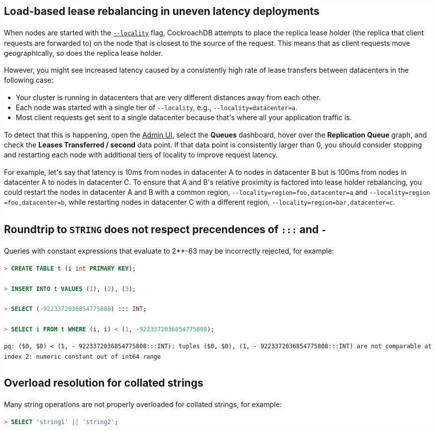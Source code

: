 ## Load-based lease rebalancing in uneven latency deployments

When nodes are started with the [`--locality`](start-a-node.html) flag, CockroachDB attempts to place the replica lease holder (the replica that client requests are forwarded to) on the node that is closest to the source of the request. This means that as client requests move geographically, so does the replica lease holder.

However, you might see increased latency caused by a consistently high rate of lease transfers between datacenters in the following case:

- Your cluster is running in datacenters that are very different distances away from each other.
- Each node was started with a single tier of `--locality`, e.g., `--locality=datacenter=a`.
- Most client requests get sent to a single datacenter because that's where all your application traffic is.

To detect that this is happening, open the [Admin UI](explore-the-admin-ui.html), select the **Queues** dashboard, hover over the **Replication Queue** graph, and check the **Leases Transferred / second** data point. If that data point is consistently larger than 0, you should consider stopping and restarting each node with additional tiers of locality to improve request latency.

For example, let's say that latency is 10ms from nodes in datacenter A to nodes in datacenter B but is 100ms from nodes in datacenter A to nodes in datacenter C. To ensure that A and B's relative proximity is factored into lease holder rebalancing, you could restart the nodes in datacenter A and B with a common region, `--locality=region=foo,datacenter=a` and `--locality=region=foo,datacenter=b`, while restarting nodes in datacenter C with a different region, `--locality=region=bar,datacenter=c`.

## Roundtrip to `STRING` does not respect precendences of `:::` and `-`

Queries with constant expressions that evaluate to 2**-63 may be incorrectly rejected, for example:

~~~ sql
> CREATE TABLE t (i int PRIMARY KEY);

> INSERT INTO t VALUES (1), (2), (3);

> SELECT (-9223372036854775808) ::: INT;

> SELECT i FROM t WHERE (i, i) < (1, -9223372036854775808);
~~~

~~~
pq: ($0, $0) < (1, - 9223372036854775808:::INT): tuples ($0, $0), (1, - 9223372036854775808:::INT) are not comparable at index 2: numeric constant out of int64 range
~~~

## Overload resolution for collated strings

Many string operations are not properly overloaded for collated strings, for example:

~~~ sql
> SELECT 'string1' || 'string2';
~~~
